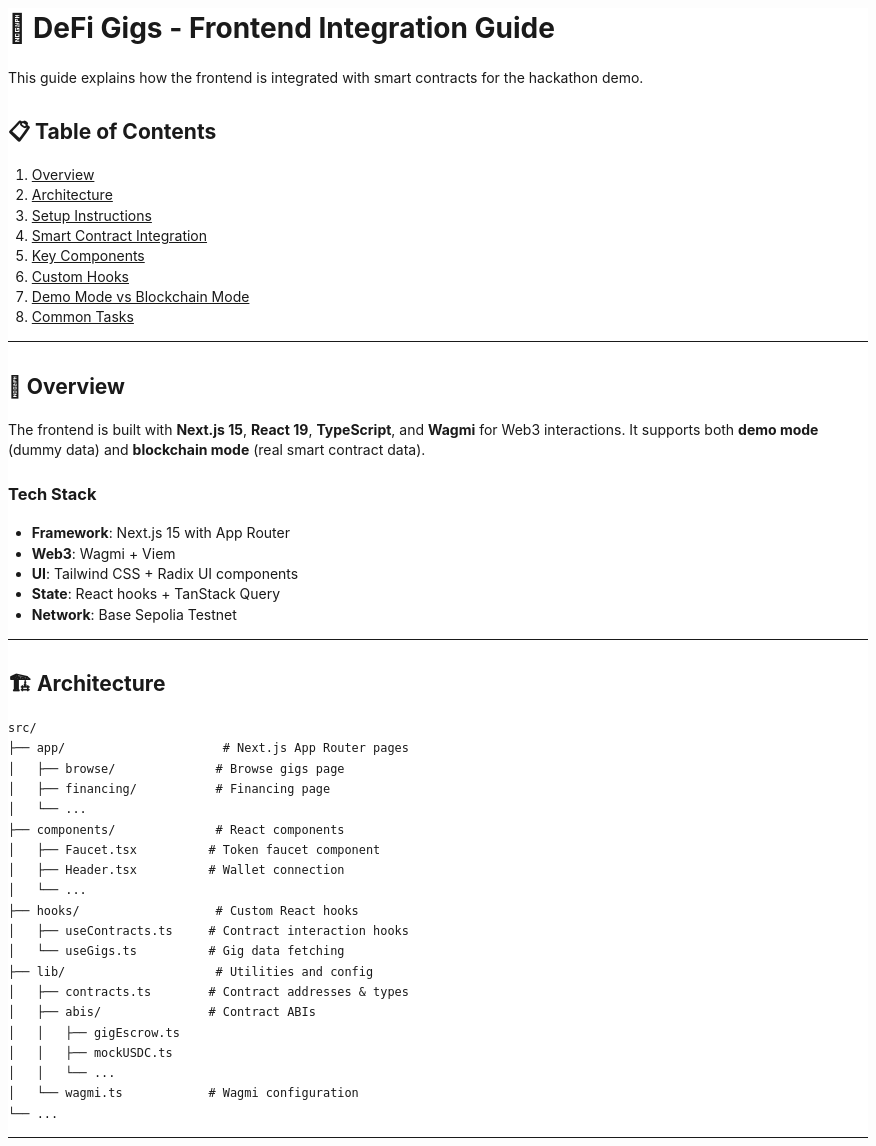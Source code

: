 # 🎨 DeFi Gigs - Frontend Integration Guide

This guide explains how the frontend is integrated with smart contracts for the hackathon demo.

## 📋 Table of Contents

1. [Overview](#overview)
2. [Architecture](#architecture)
3. [Setup Instructions](#setup-instructions)
4. [Smart Contract Integration](#smart-contract-integration)
5. [Key Components](#key-components)
6. [Custom Hooks](#custom-hooks)
7. [Demo Mode vs Blockchain Mode](#demo-mode-vs-blockchain-mode)
8. [Common Tasks](#common-tasks)

---

## 🌟 Overview

The frontend is built with **Next.js 15**, **React 19**, **TypeScript**, and **Wagmi** for Web3 interactions. It supports both **demo mode** (dummy data) and **blockchain mode** (real smart contract data).

### Tech Stack
- **Framework**: Next.js 15 with App Router
- **Web3**: Wagmi + Viem
- **UI**: Tailwind CSS + Radix UI components
- **State**: React hooks + TanStack Query
- **Network**: Base Sepolia Testnet

---

## 🏗️ Architecture

```
src/
├── app/                      # Next.js App Router pages
│   ├── browse/              # Browse gigs page
│   ├── financing/           # Financing page
│   └── ...
├── components/              # React components
│   ├── Faucet.tsx          # Token faucet component
│   ├── Header.tsx          # Wallet connection
│   └── ...
├── hooks/                   # Custom React hooks
│   ├── useContracts.ts     # Contract interaction hooks
│   └── useGigs.ts          # Gig data fetching
├── lib/                     # Utilities and config
│   ├── contracts.ts        # Contract addresses & types
│   ├── abis/               # Contract ABIs
│   │   ├── gigEscrow.ts
│   │   ├── mockUSDC.ts
│   │   └── ...
│   └── wagmi.ts            # Wagmi configuration
└── ...
```

---